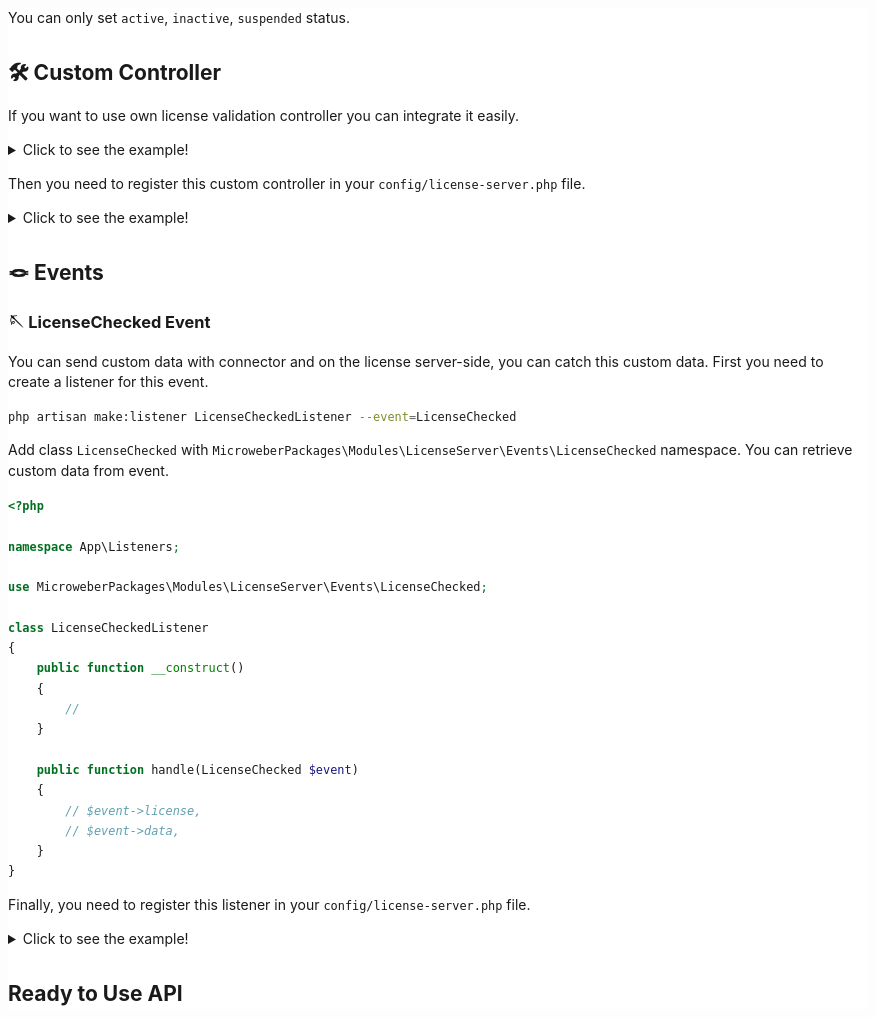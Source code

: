 You can only set `active`, `inactive`, `suspended` status.

## 🛠️ Custom Controller

If you want to use own license validation controller you can integrate it easily.

<details><summary>Click to see the example!</summary></details>

Then you need to register this custom controller in your `config/license-server.php` file.

<details><summary>Click to see the example!</summary></details>

## 🪢 Events

### 🪡 LicenseChecked Event

You can send custom data with connector and on the license server-side, you can catch this custom data. First you need to create a listener for this event.

```bash
php artisan make:listener LicenseCheckedListener --event=LicenseChecked
```

Add class `LicenseChecked` with `MicroweberPackages\Modules\LicenseServer\Events\LicenseChecked` namespace. You can retrieve custom data from event.

```php
<?php

namespace App\Listeners;

use MicroweberPackages\Modules\LicenseServer\Events\LicenseChecked;

class LicenseCheckedListener
{
    public function __construct()
    {
        //
    }

    public function handle(LicenseChecked $event)
    {
        // $event->license,
        // $event->data,
    }
}

```

Finally, you need to register this listener in your `config/license-server.php` file.

<details><summary>Click to see the example!</summary></details>

## Ready to Use API

